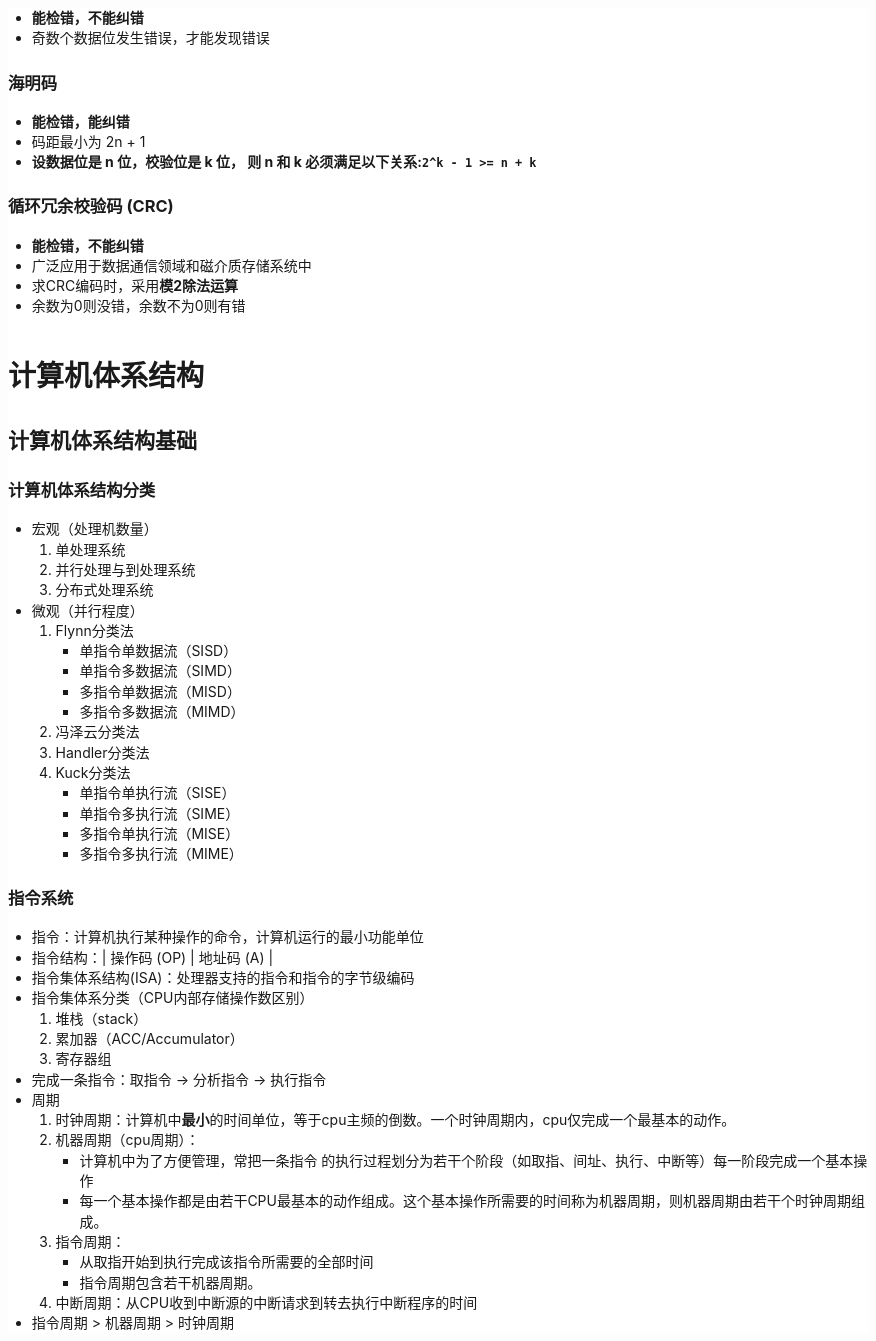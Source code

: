 - **能检错，不能纠错**
- 奇数个数据位发生错误，才能发现错误

### 海明码

- **能检错，能纠错**
- 码距最小为 2n + 1
- **设数据位是 n 位，校验位是 k 位， 则 n 和 k 必须满足以下关系:`2^k - 1 >= n + k`**

### 循环冗余校验码 (CRC)

- **能检错，不能纠错**
- 广泛应用于数据通信领域和磁介质存储系统中
- 求CRC编码时，采用**模2除法运算**
- 余数为0则没错，余数不为0则有错

# **计算机体系结构**

## **计算机体系结构基础**

### 计算机体系结构分类

- 宏观（处理机数量）
  1. 单处理系统
  2. 并行处理与到处理系统
  3. 分布式处理系统
- 微观（并行程度）
  1. Flynn分类法
     - 单指令单数据流（SISD）
     - 单指令多数据流（SIMD）
     - 多指令单数据流（MISD）
     - 多指令多数据流（MIMD）
  2. 冯泽云分类法
  3. Handler分类法
  4. Kuck分类法
     - 单指令单执行流（SISE）
     - 单指令多执行流（SIME）
     - 多指令单执行流（MISE）
     - 多指令多执行流（MIME）

### 指令系统

- 指令：计算机执行某种操作的命令，计算机运行的最小功能单位
- 指令结构：| 操作码 (OP) | 地址码 (A) |
- 指令集体系结构(ISA)：处理器支持的指令和指令的字节级编码
- 指令集体系分类（CPU内部存储操作数区别）
  1. 堆栈（stack）
  2. 累加器（ACC/Accumulator）
  3. 寄存器组
- 完成一条指令：取指令 -> 分析指令 -> 执行指令
- 周期
  1. 时钟周期：计算机中**最小**的时间单位，等于cpu主频的倒数。一个时钟周期内，cpu仅完成一个最基本的动作。
  2. 机器周期（cpu周期）：
     - 计算机中为了方便管理，常把一条指令 的执行过程划分为若干个阶段（如取指、间址、执行、中断等）每一阶段完成一个基本操作
     - 每一个基本操作都是由若干CPU最基本的动作组成。这个基本操作所需要的时间称为机器周期，则机器周期由若干个时钟周期组成。
  3. 指令周期：
     - 从取指开始到执行完成该指令所需要的全部时间
     - 指令周期包含若干机器周期。
  4. 中断周期：从CPU收到中断源的中断请求到转去执行中断程序的时间
- 指令周期 > 机器周期 > 时钟周期
